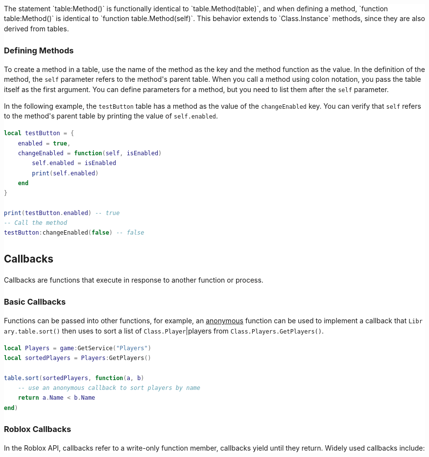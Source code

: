 <Alert severity = 'info'>
The statement `table:Method()` is functionally identical to `table.Method(table)`, and when defining a method, `function table:Method()` is identical to `function table.Method(self)`. This behavior extends to `Class.Instance` methods, since they are also derived from tables.
</Alert>

### Defining Methods

To create a method in a table, use the name of the method as the key and the method function as the value. In the definition of the method, the `self` parameter refers to the method's parent table. When you call a method using colon notation, you pass the table itself as the first argument. You can define parameters for a method, but you need to list them after the `self` parameter.

In the following example, the `testButton` table has a method as the value of the `changeEnabled` key. You can verify that `self` refers to the method's parent table by printing the value of `self.enabled`.

```lua
local testButton = {
	enabled = true,
	changeEnabled = function(self, isEnabled)
		self.enabled = isEnabled
		print(self.enabled)
	end
}

print(testButton.enabled) -- true
-- Call the method
testButton:changeEnabled(false) -- false
```

## Callbacks

Callbacks are functions that execute in response to another function or process.

### Basic Callbacks

Functions can be passed into other functions, for example, an [anonymous](#anonymous-functions) function can be used to implement a callback that `Library.table.sort()` then uses to sort a list of `Class.Player`|players from `Class.Players.GetPlayers()`.

```lua
local Players = game:GetService("Players")
local sortedPlayers = Players:GetPlayers()

table.sort(sortedPlayers, function(a, b)
	-- use an anonymous callback to sort players by name
	return a.Name < b.Name
end)
```

### Roblox Callbacks

In the Roblox API, callbacks refer to a write-only function member, callbacks yield until they return. Widely used callbacks include:
